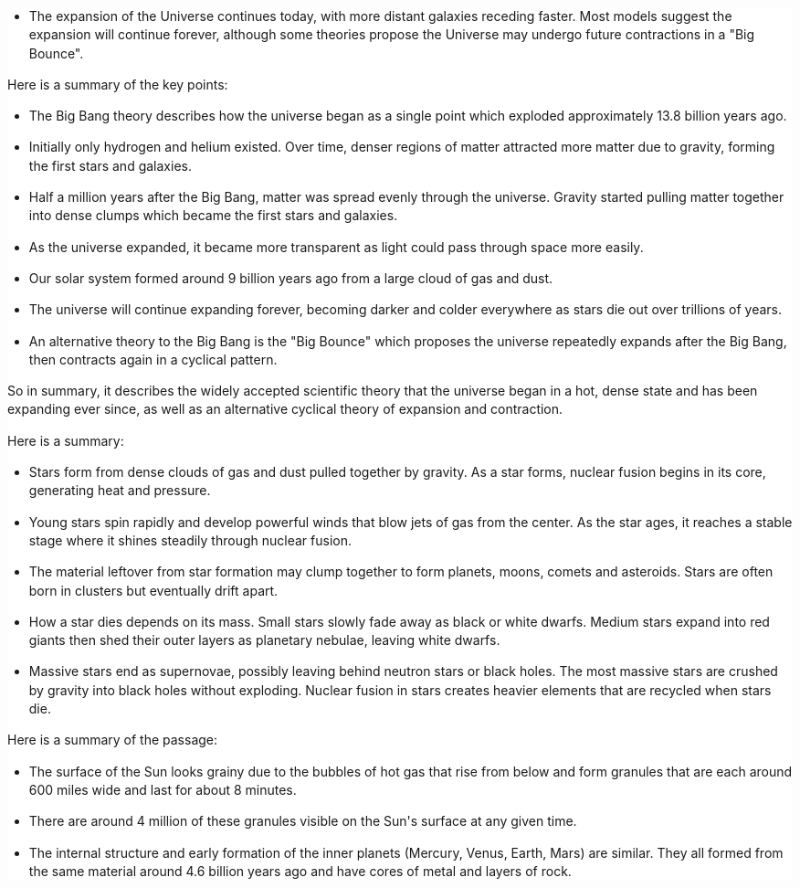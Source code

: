 - The expansion of the Universe continues today, with more distant galaxies receding faster. Most models suggest the expansion will continue forever, although some theories propose the Universe may undergo future contractions in a "Big Bounce".

 Here is a summary of the key points:

- The Big Bang theory describes how the universe began as a single point which exploded approximately 13.8 billion years ago. 

- Initially only hydrogen and helium existed. Over time, denser regions of matter attracted more matter due to gravity, forming the first stars and galaxies.

- Half a million years after the Big Bang, matter was spread evenly through the universe. Gravity started pulling matter together into dense clumps which became the first stars and galaxies. 

- As the universe expanded, it became more transparent as light could pass through space more easily. 

- Our solar system formed around 9 billion years ago from a large cloud of gas and dust. 

- The universe will continue expanding forever, becoming darker and colder everywhere as stars die out over trillions of years. 

- An alternative theory to the Big Bang is the "Big Bounce" which proposes the universe repeatedly expands after the Big Bang, then contracts again in a cyclical pattern.

So in summary, it describes the widely accepted scientific theory that the universe began in a hot, dense state and has been expanding ever since, as well as an alternative cyclical theory of expansion and contraction.

 Here is a summary:

- Stars form from dense clouds of gas and dust pulled together by gravity. As a star forms, nuclear fusion begins in its core, generating heat and pressure.

- Young stars spin rapidly and develop powerful winds that blow jets of gas from the center. As the star ages, it reaches a stable stage where it shines steadily through nuclear fusion. 

- The material leftover from star formation may clump together to form planets, moons, comets and asteroids. Stars are often born in clusters but eventually drift apart.

- How a star dies depends on its mass. Small stars slowly fade away as black or white dwarfs. Medium stars expand into red giants then shed their outer layers as planetary nebulae, leaving white dwarfs. 

- Massive stars end as supernovae, possibly leaving behind neutron stars or black holes. The most massive stars are crushed by gravity into black holes without exploding. Nuclear fusion in stars creates heavier elements that are recycled when stars die.

 Here is a summary of the passage:

- The surface of the Sun looks grainy due to the bubbles of hot gas that rise from below and form granules that are each around 600 miles wide and last for about 8 minutes. 

- There are around 4 million of these granules visible on the Sun's surface at any given time. 

- The internal structure and early formation of the inner planets (Mercury, Venus, Earth, Mars) are similar. They all formed from the same material around 4.6 billion years ago and have cores of metal and layers of rock. 
